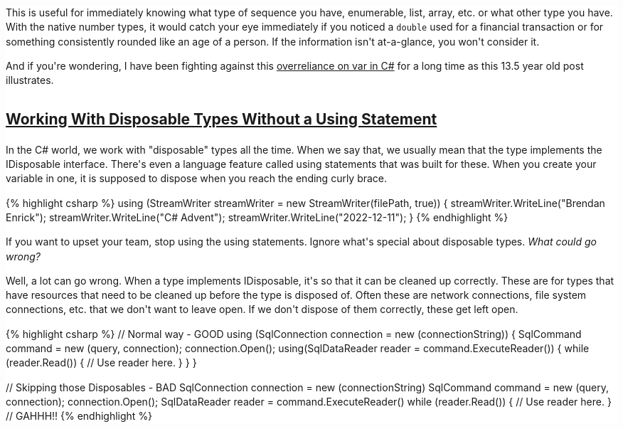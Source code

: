 This is useful for immediately knowing what type of sequence you have, enumerable, list, array, etc. or what other type you have. With the native number types, it would catch your eye immediately if you noticed a `double` used for a financial transaction or for something consistently rounded like an age of a person. If the information isn't at-a-glance, you won't consider it.

And if you're wondering, I have been fighting against this [overreliance on var in C#](https://brendoneus.com/post/Overusing-var-in-C/) for a long time as this 13.5 year old post illustrates.

## [Working With Disposable Types Without a Using Statement](#working-with-disposable-types-without-a-using-statement)

In the C# world, we work with "disposable" types all the time. When we say that, we usually mean that the type implements the IDisposable interface. There's even a language feature called using statements that was built for these. When you create your variable in one, it is supposed to dispose when you reach the ending curly brace.

{% highlight csharp %}
using (StreamWriter streamWriter = new StreamWriter(filePath, true))
{
    streamWriter.WriteLine("Brendan Enrick");
    streamWriter.WriteLine("C# Advent");
    streamWriter.WriteLine("2022-12-11");
}
{% endhighlight %}

If you want to upset your team, stop using the using statements. Ignore what's special about disposable types. *What could go wrong?*

Well, a lot can go wrong. When a type implements IDisposable, it's so that it can be cleaned up correctly. These are for types that have resources that need to be cleaned up before the type is disposed of. Often these are network connections, file system connections, etc. that we don't want to leave open. If we don't dispose of them correctly, these get left open.

{% highlight csharp %}
// Normal way - GOOD
using (SqlConnection connection = new (connectionString))
{
    SqlCommand command = new (query, connection);
    connection.Open();
    using(SqlDataReader reader = command.ExecuteReader())
    {
        while (reader.Read())
        {
            // Use reader here.
        }
    }
}

// Skipping those Disposables - BAD
SqlConnection connection = new (connectionString)
SqlCommand command = new (query, connection);
connection.Open();
SqlDataReader reader = command.ExecuteReader()
while (reader.Read())
{
    // Use reader here.
}
// GAHHH!!
{% endhighlight %}
